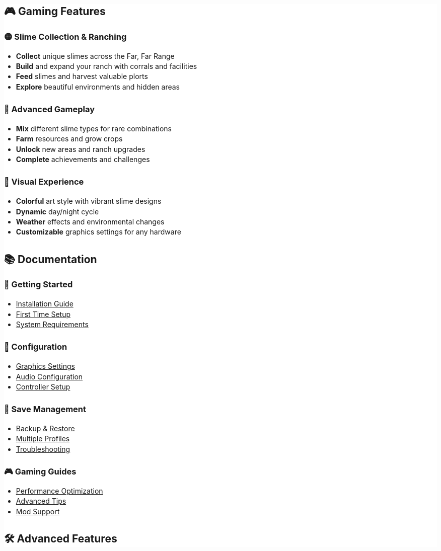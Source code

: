 ## 🎮 Gaming Features

### 🟡 Slime Collection & Ranching
- **Collect** unique slimes across the Far, Far Range
- **Build** and expand your ranch with corrals and facilities
- **Feed** slimes and harvest valuable plorts
- **Explore** beautiful environments and hidden areas

### 🧪 Advanced Gameplay
- **Mix** different slime types for rare combinations
- **Farm** resources and grow crops
- **Unlock** new areas and ranch upgrades
- **Complete** achievements and challenges

### 🎨 Visual Experience
- **Colorful** art style with vibrant slime designs
- **Dynamic** day/night cycle
- **Weather** effects and environmental changes
- **Customizable** graphics settings for any hardware

## 📚 Documentation

<div class="docs-grid">

### 🚀 Getting Started
- [Installation Guide](getting-started.md)
- [First Time Setup](configuration.md)
- [System Requirements](system-requirements.md)

### 🔧 Configuration
- [Graphics Settings](graphics-optimization.md)
- [Audio Configuration](audio-setup.md)
- [Controller Setup](controller-configuration.md)

### 💾 Save Management
- [Backup & Restore](save-management.md)
- [Multiple Profiles](profile-management.md)
- [Troubleshooting](troubleshooting.md)

### 🎮 Gaming Guides
- [Performance Optimization](performance-guide.md)
- [Advanced Tips](gaming-tips.md)
- [Mod Support](mod-compatibility.md)

</div>

## 🛠️ Advanced Features
